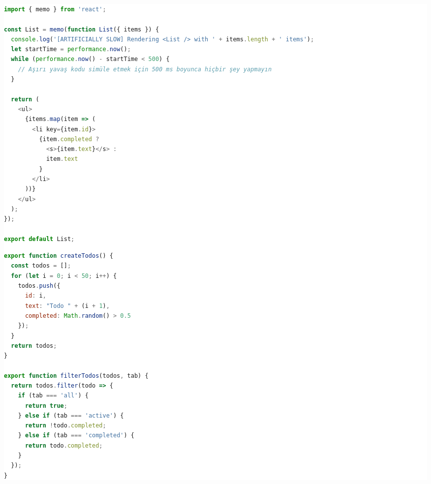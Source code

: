 
```js src/List.js
import { memo } from 'react';

const List = memo(function List({ items }) {
  console.log('[ARTIFICIALLY SLOW] Rendering <List /> with ' + items.length + ' items');
  let startTime = performance.now();
  while (performance.now() - startTime < 500) {
    // Aşırı yavaş kodu simüle etmek için 500 ms boyunca hiçbir şey yapmayın
  }

  return (
    <ul>
      {items.map(item => (
        <li key={item.id}>
          {item.completed ?
            <s>{item.text}</s> :
            item.text
          }
        </li>
      ))}
    </ul>
  );
});

export default List;
```

```js src/utils.js
export function createTodos() {
  const todos = [];
  for (let i = 0; i < 50; i++) {
    todos.push({
      id: i,
      text: "Todo " + (i + 1),
      completed: Math.random() > 0.5
    });
  }
  return todos;
}

export function filterTodos(todos, tab) {
  return todos.filter(todo => {
    if (tab === 'all') {
      return true;
    } else if (tab === 'active') {
      return !todo.completed;
    } else if (tab === 'completed') {
      return todo.completed;
    }
  });
}
```
